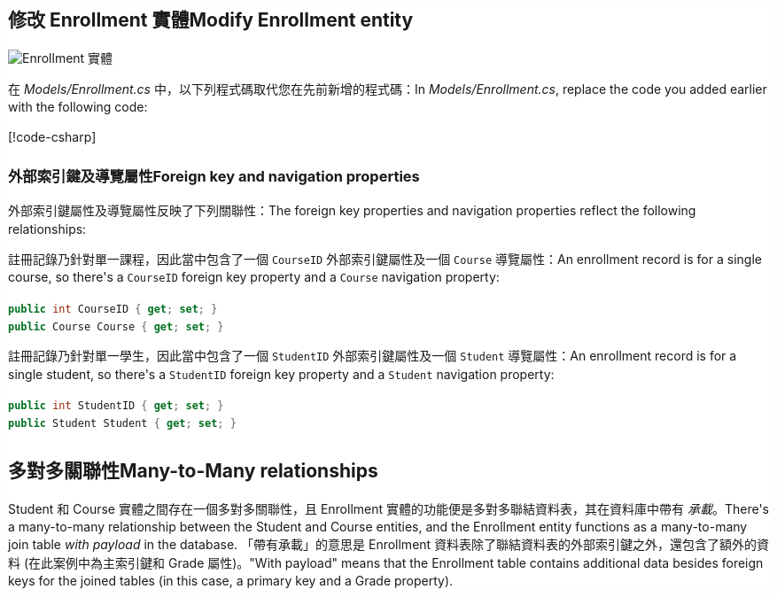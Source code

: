 ## <a name="modify-enrollment-entity"></a><span data-ttu-id="edcf0-273">修改 Enrollment 實體</span><span class="sxs-lookup"><span data-stu-id="edcf0-273">Modify Enrollment entity</span></span>

![Enrollment 實體](complex-data-model/_static/enrollment-entity.png)

<span data-ttu-id="edcf0-275">在 *Models/Enrollment.cs* 中，以下列程式碼取代您在先前新增的程式碼：</span><span class="sxs-lookup"><span data-stu-id="edcf0-275">In *Models/Enrollment.cs*, replace the code you added earlier with the following code:</span></span>

[!code-csharp[](intro/samples/cu/Models/Enrollment.cs?name=snippet_Final&highlight=1-2,16)]

### <a name="foreign-key-and-navigation-properties"></a><span data-ttu-id="edcf0-276">外部索引鍵及導覽屬性</span><span class="sxs-lookup"><span data-stu-id="edcf0-276">Foreign key and navigation properties</span></span>

<span data-ttu-id="edcf0-277">外部索引鍵屬性及導覽屬性反映了下列關聯性：</span><span class="sxs-lookup"><span data-stu-id="edcf0-277">The foreign key properties and navigation properties reflect the following relationships:</span></span>

<span data-ttu-id="edcf0-278">註冊記錄乃針對單一課程，因此當中包含了一個 `CourseID` 外部索引鍵屬性及一個 `Course` 導覽屬性：</span><span class="sxs-lookup"><span data-stu-id="edcf0-278">An enrollment record is for a single course, so there's a `CourseID` foreign key property and a `Course` navigation property:</span></span>

```csharp
public int CourseID { get; set; }
public Course Course { get; set; }
```

<span data-ttu-id="edcf0-279">註冊記錄乃針對單一學生，因此當中包含了一個 `StudentID` 外部索引鍵屬性及一個 `Student` 導覽屬性：</span><span class="sxs-lookup"><span data-stu-id="edcf0-279">An enrollment record is for a single student, so there's a `StudentID` foreign key property and a `Student` navigation property:</span></span>

```csharp
public int StudentID { get; set; }
public Student Student { get; set; }
```

## <a name="many-to-many-relationships"></a><span data-ttu-id="edcf0-280">多對多關聯性</span><span class="sxs-lookup"><span data-stu-id="edcf0-280">Many-to-Many relationships</span></span>

<span data-ttu-id="edcf0-281">Student 和 Course 實體之間存在一個多對多關聯性，且 Enrollment 實體的功能便是多對多聯結資料表，其在資料庫中帶有 *承載*。</span><span class="sxs-lookup"><span data-stu-id="edcf0-281">There's a many-to-many relationship between the Student and Course entities, and the Enrollment entity functions as a many-to-many join table *with payload* in the database.</span></span> <span data-ttu-id="edcf0-282">「帶有承載」的意思是 Enrollment 資料表除了聯結資料表的外部索引鍵之外，還包含了額外的資料 (在此案例中為主索引鍵和 Grade 屬性)。</span><span class="sxs-lookup"><span data-stu-id="edcf0-282">"With payload" means that the Enrollment table contains additional data besides foreign keys for the joined tables (in this case, a primary key and a Grade property).</span></span>
